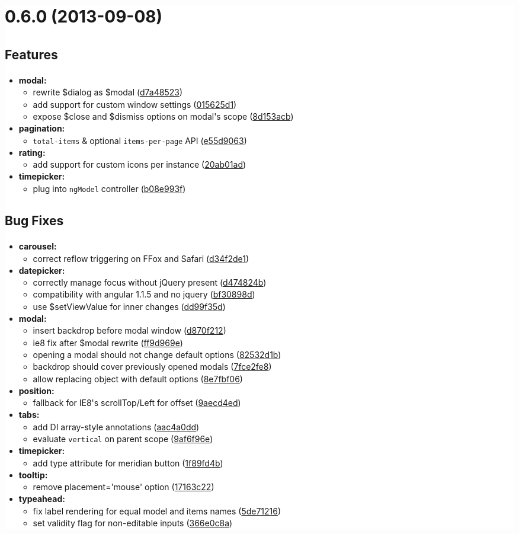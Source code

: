 # 0.6.0 (2013-09-08)

## Features

- **modal:** 
  - rewrite $dialog as $modal ([d7a48523](http://github.com/angular-ui/bootstrap/commit/d7a48523))  
  - add support for custom window settings ([015625d1](http://github.com/angular-ui/bootstrap/commit/015625d1))  
  - expose $close and $dismiss options on modal's scope ([8d153acb](http://github.com/angular-ui/bootstrap/commit/8d153acb))  
- **pagination:** 
  - `total-items` & optional `items-per-page` API ([e55d9063](http://github.com/angular-ui/bootstrap/commit/e55d9063))  
- **rating:** 
  - add support for custom icons per instance ([20ab01ad](http://github.com/angular-ui/bootstrap/commit/20ab01ad))  
- **timepicker:** 
  - plug into `ngModel` controller ([b08e993f](http://github.com/angular-ui/bootstrap/commit/b08e993f))   

## Bug Fixes

- **carousel:** 
  - correct reflow triggering on FFox and Safari ([d34f2de1](http://github.com/angular-ui/bootstrap/commit/d34f2de1))  
- **datepicker:** 
  - correctly manage focus without jQuery present ([d474824b](http://github.com/angular-ui/bootstrap/commit/d474824b))  
  - compatibility with angular 1.1.5 and no jquery ([bf30898d](http://github.com/angular-ui/bootstrap/commit/bf30898d))  
  - use $setViewValue for inner changes ([dd99f35d](http://github.com/angular-ui/bootstrap/commit/dd99f35d))
- **modal:**
  - insert backdrop before modal window ([d870f212](http://github.com/angular-ui/bootstrap/commit/d870f212))
  - ie8 fix after $modal rewrite ([ff9d969e](http://github.com/angular-ui/bootstrap/commit/ff9d969e))
  - opening a modal should not change default options ([82532d1b](http://github.com/angular-ui/bootstrap/commit/82532d1b))
  - backdrop should cover previously opened modals ([7fce2fe8](http://github.com/angular-ui/bootstrap/commit/7fce2fe8))
  - allow replacing object with default options ([8e7fbf06](http://github.com/angular-ui/bootstrap/commit/8e7fbf06))
- **position:**
  - fallback for IE8's scrollTop/Left for offset ([9aecd4ed](http://github.com/angular-ui/bootstrap/commit/9aecd4ed))  
- **tabs:** 
  - add DI array-style annotations ([aac4a0dd](http://github.com/angular-ui/bootstrap/commit/aac4a0dd))  
  - evaluate `vertical` on parent scope ([9af6f96e](http://github.com/angular-ui/bootstrap/commit/9af6f96e))  
- **timepicker:** 
  - add type attribute for meridian button ([1f89fd4b](http://github.com/angular-ui/bootstrap/commit/1f89fd4b))  
- **tooltip:** 
  - remove placement='mouse' option ([17163c22](http://github.com/angular-ui/bootstrap/commit/17163c22))  
- **typeahead:** 
  - fix label rendering for equal model and items names ([5de71216](http://github.com/angular-ui/bootstrap/commit/5de71216))  
  - set validity flag for non-editable inputs ([366e0c8a](http://github.com/angular-ui/bootstrap/commit/366e0c8a))  